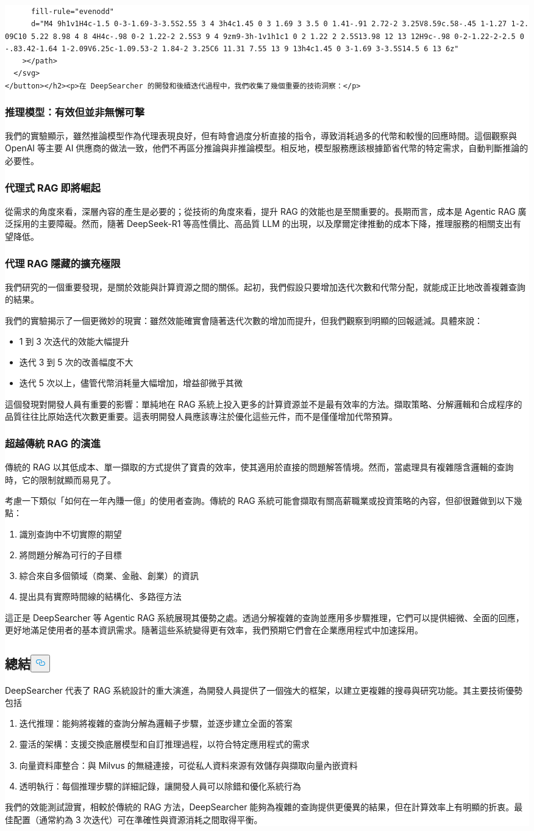           fill-rule="evenodd"
          d="M4 9h1v1H4c-1.5 0-3-1.69-3-3.5S2.55 3 4 3h4c1.45 0 3 1.69 3 3.5 0 1.41-.91 2.72-2 3.25V8.59c.58-.45 1-1.27 1-2.09C10 5.22 8.98 4 8 4H4c-.98 0-2 1.22-2 2.5S3 9 4 9zm9-3h-1v1h1c1 0 2 1.22 2 2.5S13.98 12 13 12H9c-.98 0-2-1.22-2-2.5 0-.83.42-1.64 1-2.09V6.25c-1.09.53-2 1.84-2 3.25C6 11.31 7.55 13 9 13h4c1.45 0 3-1.69 3-3.5S14.5 6 13 6z"
        ></path>
      </svg>
    </button></h2><p>在 DeepSearcher 的開發和後續迭代過程中，我們收集了幾個重要的技術洞察：</p>
<h3 id="Inference-Models-Effective-but-Not-Infallible" class="common-anchor-header">推理模型：有效但並非無懈可擊</h3><p>我們的實驗顯示，雖然推論模型作為代理表現良好，但有時會過度分析直接的指令，導致消耗過多的代幣和較慢的回應時間。這個觀察與 OpenAI 等主要 AI 供應商的做法一致，他們不再區分推論與非推論模型。相反地，模型服務應該根據節省代幣的特定需求，自動判斷推論的必要性。</p>
<h3 id="The-Imminent-Rise-of-Agentic-RAG" class="common-anchor-header">代理式 RAG 即將崛起</h3><p>從需求的角度來看，深層內容的產生是必要的；從技術的角度來看，提升 RAG 的效能也是至關重要的。長期而言，成本是 Agentic RAG 廣泛採用的主要障礙。然而，隨著 DeepSeek-R1 等高性價比、高品質 LLM 的出現，以及摩爾定律推動的成本下降，推理服務的相關支出有望降低。</p>
<h3 id="The-Hidden-Scaling-Limit-of-Agentic-RAG" class="common-anchor-header">代理 RAG 隱藏的擴充極限</h3><p>我們研究的一個重要發現，是關於效能與計算資源之間的關係。起初，我們假設只要增加迭代次數和代幣分配，就能成正比地改善複雜查詢的結果。</p>
<p>我們的實驗揭示了一個更微妙的現實：雖然效能確實會隨著迭代次數的增加而提升，但我們觀察到明顯的回報遞減。具體來說：</p>
<ul>
<li><p>1 到 3 次迭代的效能大幅提升</p></li>
<li><p>迭代 3 到 5 次的改善幅度不大</p></li>
<li><p>迭代 5 次以上，儘管代幣消耗量大幅增加，增益卻微乎其微</p></li>
</ul>
<p>這個發現對開發人員有重要的影響：單純地在 RAG 系統上投入更多的計算資源並不是最有效率的方法。擷取策略、分解邏輯和合成程序的品質往往比原始迭代次數更重要。這表明開發人員應該專注於優化這些元件，而不是僅僅增加代幣預算。</p>
<h3 id="The-Evolution-Beyond-Traditional-RAG" class="common-anchor-header">超越傳統 RAG 的演進</h3><p>傳統的 RAG 以其低成本、單一擷取的方式提供了寶貴的效率，使其適用於直接的問題解答情境。然而，當處理具有複雜隱含邏輯的查詢時，它的限制就顯而易見了。</p>
<p>考慮一下類似「如何在一年內賺一億」的使用者查詢。傳統的 RAG 系統可能會擷取有關高薪職業或投資策略的內容，但卻很難做到以下幾點：</p>
<ol>
<li><p>識別查詢中不切實際的期望</p></li>
<li><p>將問題分解為可行的子目標</p></li>
<li><p>綜合來自多個領域（商業、金融、創業）的資訊</p></li>
<li><p>提出具有實際時間線的結構化、多路徑方法</p></li>
</ol>
<p>這正是 DeepSearcher 等 Agentic RAG 系統展現其優勢之處。透過分解複雜的查詢並應用多步驟推理，它們可以提供細微、全面的回應，更好地滿足使用者的基本資訊需求。隨著這些系統變得更有效率，我們預期它們會在企業應用程式中加速採用。</p>
<h2 id="Conclusion" class="common-anchor-header">總結<button data-href="#Conclusion" class="anchor-icon" translate="no">
      <svg translate="no"
        aria-hidden="true"
        focusable="false"
        height="20"
        version="1.1"
        viewBox="0 0 16 16"
        width="16"
      >
        <path
          fill="#0092E4"
          fill-rule="evenodd"
          d="M4 9h1v1H4c-1.5 0-3-1.69-3-3.5S2.55 3 4 3h4c1.45 0 3 1.69 3 3.5 0 1.41-.91 2.72-2 3.25V8.59c.58-.45 1-1.27 1-2.09C10 5.22 8.98 4 8 4H4c-.98 0-2 1.22-2 2.5S3 9 4 9zm9-3h-1v1h1c1 0 2 1.22 2 2.5S13.98 12 13 12H9c-.98 0-2-1.22-2-2.5 0-.83.42-1.64 1-2.09V6.25c-1.09.53-2 1.84-2 3.25C6 11.31 7.55 13 9 13h4c1.45 0 3-1.69 3-3.5S14.5 6 13 6z"
        ></path>
      </svg>
    </button></h2><p>DeepSearcher 代表了 RAG 系統設計的重大演進，為開發人員提供了一個強大的框架，以建立更複雜的搜尋與研究功能。其主要技術優勢包括</p>
<ol>
<li><p>迭代推理：能夠將複雜的查詢分解為邏輯子步驟，並逐步建立全面的答案</p></li>
<li><p>靈活的架構：支援交換底層模型和自訂推理過程，以符合特定應用程式的需求</p></li>
<li><p>向量資料庫整合：與 Milvus 的無縫連接，可從私人資料來源有效儲存與擷取向量內嵌資料</p></li>
<li><p>透明執行：每個推理步驟的詳細記錄，讓開發人員可以除錯和優化系統行為</p></li>
</ol>
<p>我們的效能測試證實，相較於傳統的 RAG 方法，DeepSearcher 能夠為複雜的查詢提供更優異的結果，但在計算效率上有明顯的折衷。最佳配置（通常約為 3 次迭代）可在準確性與資源消耗之間取得平衡。</p>